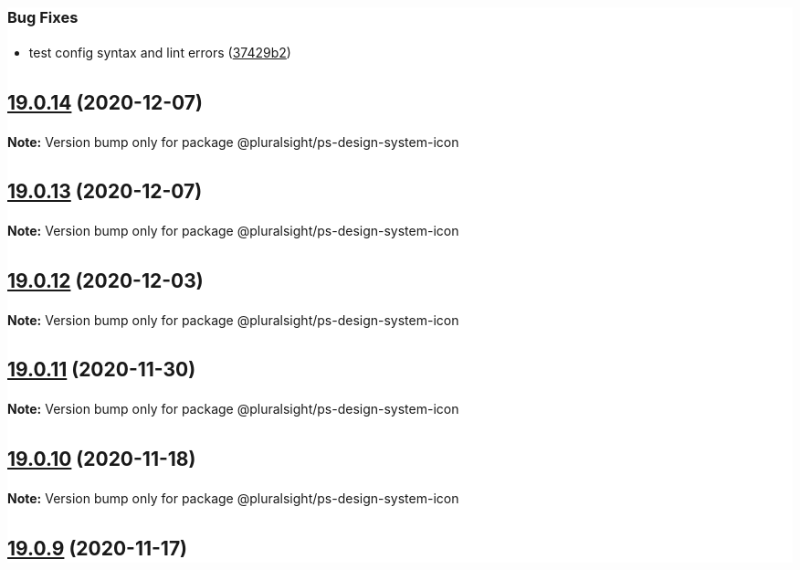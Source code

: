 ### Bug Fixes

* test config syntax and lint errors ([37429b2](https://github.com/pluralsight/design-system/commit/37429b289e428500233a3954c5bf1bb96df852a6))





## [19.0.14](https://github.com/pluralsight/design-system/compare/@pluralsight/ps-design-system-icon@19.0.13...@pluralsight/ps-design-system-icon@19.0.14) (2020-12-07)

**Note:** Version bump only for package @pluralsight/ps-design-system-icon





## [19.0.13](https://github.com/pluralsight/design-system/compare/@pluralsight/ps-design-system-icon@19.0.12...@pluralsight/ps-design-system-icon@19.0.13) (2020-12-07)

**Note:** Version bump only for package @pluralsight/ps-design-system-icon





## [19.0.12](https://github.com/pluralsight/design-system/compare/@pluralsight/ps-design-system-icon@19.0.11...@pluralsight/ps-design-system-icon@19.0.12) (2020-12-03)

**Note:** Version bump only for package @pluralsight/ps-design-system-icon





## [19.0.11](https://github.com/pluralsight/design-system/compare/@pluralsight/ps-design-system-icon@19.0.10...@pluralsight/ps-design-system-icon@19.0.11) (2020-11-30)

**Note:** Version bump only for package @pluralsight/ps-design-system-icon





## [19.0.10](https://github.com/pluralsight/design-system/compare/@pluralsight/ps-design-system-icon@19.0.9...@pluralsight/ps-design-system-icon@19.0.10) (2020-11-18)

**Note:** Version bump only for package @pluralsight/ps-design-system-icon





## [19.0.9](https://github.com/pluralsight/design-system/compare/@pluralsight/ps-design-system-icon@19.0.8...@pluralsight/ps-design-system-icon@19.0.9) (2020-11-17)
